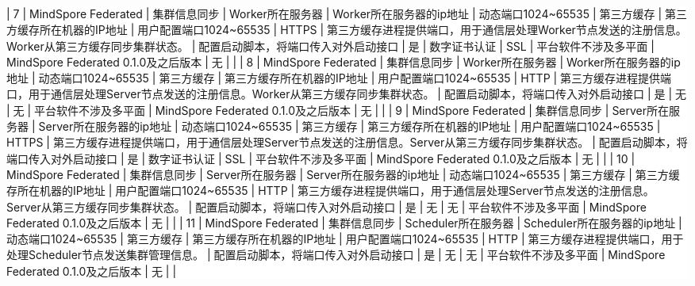 | 7  | MindSpore Federated             | 集群信息同步                   | Worker所在服务器                     | Worker所在服务器的ip地址                                                                   | 动态端口1024~65535   | 第三方缓存                     | 第三方缓存所在机器的IP地址                                                                                                                   | 用户配置端口1024~65535                                           | HTTPS      | 第三方缓存进程提供端口，用于通信层处理Worker节点发送的注册信息。Worker从第三方缓存同步集群状态。                                                                                | 配置启动脚本，将端口传入对外启动接口                                    | 是         | 数字证书认证 | SSL                | 平台软件不涉及多平面 | MindSpore Federated 0.1.0及之后版本                  | 无                                                                                                |                                                                                                                                                                     |
| 8  | MindSpore Federated             | 集群信息同步                   | Worker所在服务器                     | Worker所在服务器的ip地址                                                                   | 动态端口1024~65535   | 第三方缓存                     | 第三方缓存所在机器的IP地址                                                                                                                   | 用户配置端口1024~65535                                           | HTTP       | 第三方缓存进程提供端口，用于通信层处理Server节点发送的注册信息。Worker从第三方缓存同步集群状态。                                                                                | 配置启动脚本，将端口传入对外启动接口                                    | 是         | 无      | 无                  | 平台软件不涉及多平面 | MindSpore Federated 0.1.0及之后版本                  | 无                                                                                                |                                                                                                                                                                     |
| 9  | MindSpore Federated             | 集群信息同步                   | Server所在服务器                     | Server所在服务器的ip地址                                                                   | 动态端口1024~65535   | 第三方缓存                     | 第三方缓存所在机器的IP地址                                                                                                                   | 用户配置端口1024~65535                                           | HTTPS      | 第三方缓存进程提供端口，用于通信层处理Server节点发送的注册信息。Server从第三方缓存同步集群状态。                                                                                | 配置启动脚本，将端口传入对外启动接口                                    | 是         | 数字证书认证 | SSL                | 平台软件不涉及多平面 | MindSpore Federated 0.1.0及之后版本                  | 无                                                                                                |                                                                                                                                                                     |
| 10 | MindSpore Federated             | 集群信息同步                   | Server所在服务器                     | Server所在服务器的ip地址                                                                   | 动态端口1024~65535   | 第三方缓存                     | 第三方缓存所在机器的IP地址                                                                                                                   | 用户配置端口1024~65535                                           | HTTP       | 第三方缓存进程提供端口，用于通信层处理Server节点发送的注册信息。Server从第三方缓存同步集群状态。                                                                                | 配置启动脚本，将端口传入对外启动接口                                    | 是         | 无      | 无                  | 平台软件不涉及多平面 | MindSpore Federated 0.1.0及之后版本                  | 无                                                                                                |                                                                                                                                                                     |
| 11 | MindSpore Federated             | 集群信息同步                   | Scheduler所在服务器                  | Scheduler所在服务器的ip地址                                                                | 动态端口1024~65535   | 第三方缓存                     | 第三方缓存所在机器的IP地址                                                                                                                   | 用户配置端口1024~65535                                           | HTTP       | 第三方缓存进程提供端口，用于处理Scheduler节点发送集群管理信息。                                                                                                  | 配置启动脚本，将端口传入对外启动接口                                    | 是         | 无      | 无                  | 平台软件不涉及多平面 | MindSpore Federated 0.1.0及之后版本                  | 无                                                                                                |                                                                                                                                                                     |
